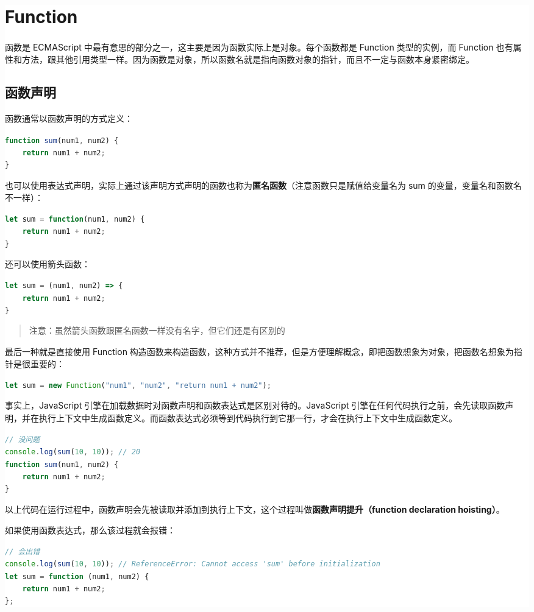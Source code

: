 # Function

函数是 ECMAScript 中最有意思的部分之一，这主要是因为函数实际上是对象。每个函数都是 Function 类型的实例，而 Function 也有属性和方法，跟其他引用类型一样。因为函数是对象，所以函数名就是指向函数对象的指针，而且不一定与函数本身紧密绑定。

## 函数声明

函数通常以函数声明的方式定义：

```javascript
function sum(num1, num2) {
    return num1 + num2;
}
```

也可以使用表达式声明，实际上通过该声明方式声明的函数也称为**匿名函数**（注意函数只是赋值给变量名为 sum 的变量，变量名和函数名不一样）：

```javascript
let sum = function(num1, num2) {
    return num1 + num2;
}
```

还可以使用箭头函数：

```javascript
let sum = (num1, num2) => {
    return num1 + num2;
}
```

> 注意：虽然箭头函数跟匿名函数一样没有名字，但它们还是有区别的

最后一种就是直接使用 Function 构造函数来构造函数，这种方式并不推荐，但是方便理解概念，即把函数想象为对象，把函数名想象为指针是很重要的：

```javascript
let sum = new Function("num1", "num2", "return num1 + num2");
```

事实上，JavaScript 引擎在加载数据时对函数声明和函数表达式是区别对待的。JavaScript 引擎在任何代码执行之前，会先读取函数声明，并在执行上下文中生成函数定义。而函数表达式必须等到代码执行到它那一行，才会在执行上下文中生成函数定义。

```javascript
// 没问题
console.log(sum(10, 10)); // 20
function sum(num1, num2) {
	return num1 + num2;
}
```

以上代码在运行过程中，函数声明会先被读取并添加到执行上下文，这个过程叫做**函数声明提升（function declaration hoisting）**。

如果使用函数表达式，那么该过程就会报错：

```javascript
// 会出错
console.log(sum(10, 10)); // ReferenceError: Cannot access 'sum' before initialization
let sum = function (num1, num2) {
	return num1 + num2;
};
```
